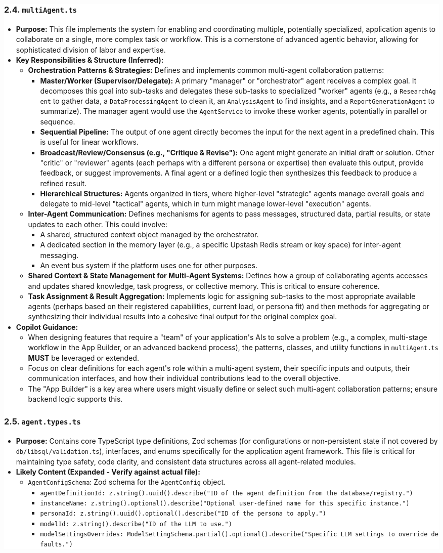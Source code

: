 ### 2.4. `multiAgent.ts`

* **Purpose:** This file implements the system for enabling and coordinating multiple, potentially specialized, application agents to collaborate on a single, more complex task or workflow. This is a cornerstone of advanced agentic behavior, allowing for sophisticated division of labor and expertise.
* **Key Responsibilities & Structure (Inferred):**
  * **Orchestration Patterns & Strategies:** Defines and implements common multi-agent collaboration patterns:
    * **Master/Worker (Supervisor/Delegate):** A primary "manager" or "orchestrator" agent receives a complex goal. It decomposes this goal into sub-tasks and delegates these sub-tasks to specialized "worker" agents (e.g., a `ResearchAgent` to gather data, a `DataProcessingAgent` to clean it, an `AnalysisAgent` to find insights, and a `ReportGenerationAgent` to summarize). The manager agent would use the `AgentService` to invoke these worker agents, potentially in parallel or sequence.
    * **Sequential Pipeline:** The output of one agent directly becomes the input for the next agent in a predefined chain. This is useful for linear workflows.
    * **Broadcast/Review/Consensus (e.g., "Critique & Revise"):** One agent might generate an initial draft or solution. Other "critic" or "reviewer" agents (each perhaps with a different persona or expertise) then evaluate this output, provide feedback, or suggest improvements. A final agent or a defined logic then synthesizes this feedback to produce a refined result.
    * **Hierarchical Structures:** Agents organized in tiers, where higher-level "strategic" agents manage overall goals and delegate to mid-level "tactical" agents, which in turn might manage lower-level "execution" agents.
  * **Inter-Agent Communication:** Defines mechanisms for agents to pass messages, structured data, partial results, or state updates to each other. This could involve:
    * A shared, structured context object managed by the orchestrator.
    * A dedicated section in the memory layer (e.g., a specific Upstash Redis stream or key space) for inter-agent messaging.
    * An event bus system if the platform uses one for other purposes.
  * **Shared Context & State Management for Multi-Agent Systems:** Defines how a group of collaborating agents accesses and updates shared knowledge, task progress, or collective memory. This is critical to ensure coherence.
  * **Task Assignment & Result Aggregation:** Implements logic for assigning sub-tasks to the most appropriate available agents (perhaps based on their registered capabilities, current load, or persona fit) and then methods for aggregating or synthesizing their individual results into a cohesive final output for the original complex goal.
* **Copilot Guidance:**
  * When designing features that require a "team" of your application's AIs to solve a problem (e.g., a complex, multi-stage workflow in the App Builder, or an advanced backend process), the patterns, classes, and utility functions in `multiAgent.ts` **MUST** be leveraged or extended.
  * Focus on clear definitions for each agent's role within a multi-agent system, their specific inputs and outputs, their communication interfaces, and how their individual contributions lead to the overall objective.
  * The "App Builder" is a key area where users might visually define or select such multi-agent collaboration patterns; ensure backend logic supports this.

### 2.5. `agent.types.ts`

* **Purpose:** Contains core TypeScript type definitions, Zod schemas (for configurations or non-persistent state if not covered by `db/libsql/validation.ts`), interfaces, and enums specifically for the application agent framework. This file is critical for maintaining type safety, code clarity, and consistent data structures across all agent-related modules.
* **Likely Content (Expanded - Verify against actual file):**
  * `AgentConfigSchema`: Zod schema for the `AgentConfig` object.
    * `agentDefinitionId: z.string().uuid().describe("ID of the agent definition from the database/registry.")`
    * `instanceName: z.string().optional().describe("Optional user-defined name for this specific instance.")`
    * `personaId: z.string().uuid().optional().describe("ID of the persona to apply.")`
    * `modelId: z.string().describe("ID of the LLM to use.")`
    * `modelSettingsOverrides: ModelSettingSchema.partial().optional().describe("Specific LLM settings to override defaults.")`